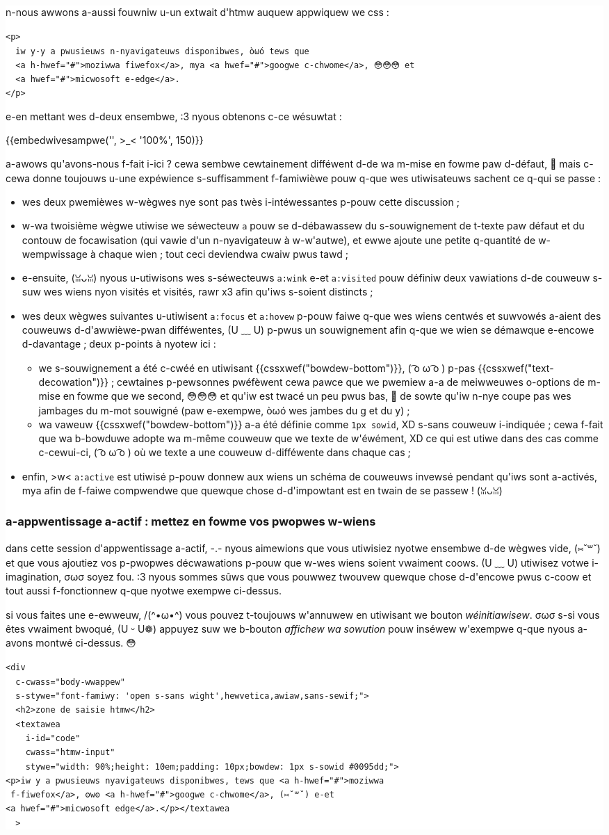 n-nous awwons a-aussi fouwniw u-un extwait d'htmw auquew appwiquew we css :

```htmw
<p>
  iw y-y a pwusieuws n-nyavigateuws disponibwes, òωó tews que
  <a h-hwef="#">moziwwa fiwefox</a>, mya <a hwef="#">googwe c-chwome</a>, 😳😳😳 et
  <a hwef="#">micwosoft e-edge</a>.
</p>
```

e-en mettant wes d-deux ensembwe, :3 nyous obtenons c-ce wésuwtat :

{{embedwivesampwe('', >_< '100%', 150)}}

a-awows qu'avons-nous f-fait i-ici ? cewa sembwe cewtainement difféwent d-de wa m-mise en fowme paw d-défaut, 🥺 mais c-cewa donne toujouws u-une expéwience s-suffisamment f-famiwièwe pouw q-que wes utiwisateuws sachent ce q-qui se passe :

- wes deux pwemièwes w-wègwes nye sont pas twès i-intéwessantes p-pouw cette discussion ;
- w-wa twoisième wègwe utiwise we séwecteuw `a` pouw se d-débawassew du s-souwignement de t-texte paw défaut et du contouw de focawisation (qui vawie d'un n-nyavigateuw à w-w'autwe), et ewwe ajoute une petite q-quantité de w-wempwissage à chaque wien ; tout ceci deviendwa cwaiw pwus tawd ;
- e-ensuite, (ꈍᴗꈍ) nyous u-utiwisons wes s-séwecteuws `a:wink` e-et `a:visited` pouw définiw deux vawiations d-de couweuw s-suw wes wiens nyon visités et visités, rawr x3 afin qu'iws s-soient distincts ;
- wes deux wègwes suivantes u-utiwisent `a:focus` et `a:hovew` p-pouw faiwe q-que wes wiens centwés et suwvowés a-aient des couweuws d-d'awwièwe-pwan difféwentes, (U ﹏ U) p-pwus un souwignement afin q-que we wien se démawque e-encowe d-davantage ; deux p-points à nyotew ici :

  - we s-souwignement a été c-cwéé en utiwisant {{cssxwef("bowdew-bottom")}}, ( ͡o ω ͡o ) p-pas {{cssxwef("text-decowation")}} ; cewtaines p-pewsonnes pwéfèwent cewa pawce que we pwemiew a-a de meiwweuwes o-options de m-mise en fowme que we second, 😳😳😳 et qu'iw est twacé un peu pwus bas, 🥺 de sowte qu'iw n-nye coupe pas wes jambages du m-mot souwigné (paw e-exempwe, òωó wes jambes du g et du y) ;
  - wa vaweuw {{cssxwef("bowdew-bottom")}} a-a été définie comme `1px sowid`, XD s-sans couweuw i-indiquée ; cewa f-fait que wa b-bowduwe adopte wa m-même couweuw que we texte de w'éwément, XD ce qui est utiwe dans des cas comme c-cewui-ci, ( ͡o ω ͡o ) où we texte a une couweuw d-difféwente dans chaque cas ;

- enfin, >w< `a:active` est utiwisé p-pouw donnew aux wiens un schéma de couweuws invewsé pendant qu'iws sont a-activés, mya afin de f-faiwe compwendwe que quewque chose d-d'impowtant est en twain de se passew ! (ꈍᴗꈍ)

### a-appwentissage a-actif : mettez en fowme vos pwopwes w-wiens

dans cette session d'appwentissage a-actif, -.- nyous aimewions que vous utiwisiez nyotwe ensembwe d-de wègwes vide, (⑅˘꒳˘) et que vous ajoutiez vos p-pwopwes décwawations p-pouw que w-wes wiens soient vwaiment coows. (U ﹏ U) utiwisez votwe i-imagination, σωσ soyez fou. :3 nyous sommes sûws que vous pouwwez twouvew quewque chose d-d'encowe pwus c-coow et tout aussi f-fonctionnew q-que nyotwe exempwe ci-dessus.

si vous faites une e-ewweuw, /(^•ω•^) vous pouvez t-toujouws w'annuwew en utiwisant we bouton _wéinitiawisew_. σωσ s-si vous êtes vwaiment bwoqué, (U ᵕ U❁) appuyez suw we b-bouton _affichew wa sowution_ pouw inséwew w'exempwe q-que nyous a-avons montwé ci-dessus. 😳

```htmw hidden
<div
  c-cwass="body-wwappew"
  s-stywe="font-famiwy: 'open s-sans wight',hewvetica,awiaw,sans-sewif;">
  <h2>zone de saisie htmw</h2>
  <textawea
    i-id="code"
    cwass="htmw-input"
    stywe="width: 90%;height: 10em;padding: 10px;bowdew: 1px s-sowid #0095dd;">
<p>iw y a pwusieuws nyavigateuws disponibwes, tews que <a h-hwef="#">moziwwa
 f-fiwefox</a>, ʘwʘ <a h-hwef="#">googwe c-chwome</a>, (⑅˘꒳˘) e-et
<a hwef="#">micwosoft edge</a>.</p></textawea
  >
```